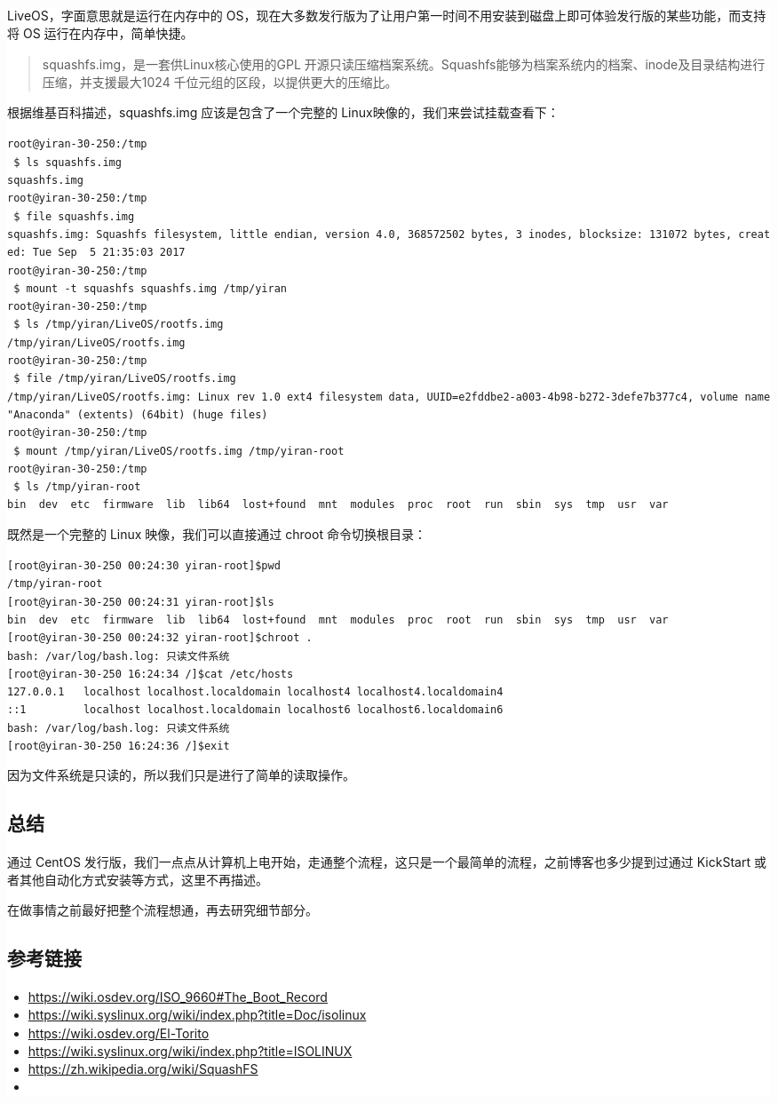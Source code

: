 LiveOS，字面意思就是运行在内存中的 OS，现在大多数发行版为了让用户第一时间不用安装到磁盘上即可体验发行版的某些功能，而支持将 OS 运行在内存中，简单快捷。

> squashfs.img，是一套供Linux核心使用的GPL 开源只读压缩档案系统。Squashfs能够为档案系统内的档案、inode及目录结构进行压缩，并支援最大1024 千位元组的区段，以提供更大的压缩比。

根据维基百科描述，squashfs.img 应该是包含了一个完整的 Linux映像的，我们来尝试挂载查看下：

```shell
root@yiran-30-250:/tmp
 $ ls squashfs.img
squashfs.img
root@yiran-30-250:/tmp
 $ file squashfs.img
squashfs.img: Squashfs filesystem, little endian, version 4.0, 368572502 bytes, 3 inodes, blocksize: 131072 bytes, created: Tue Sep  5 21:35:03 2017
root@yiran-30-250:/tmp
 $ mount -t squashfs squashfs.img /tmp/yiran
root@yiran-30-250:/tmp
 $ ls /tmp/yiran/LiveOS/rootfs.img
/tmp/yiran/LiveOS/rootfs.img
root@yiran-30-250:/tmp
 $ file /tmp/yiran/LiveOS/rootfs.img
/tmp/yiran/LiveOS/rootfs.img: Linux rev 1.0 ext4 filesystem data, UUID=e2fddbe2-a003-4b98-b272-3defe7b377c4, volume name "Anaconda" (extents) (64bit) (huge files)
root@yiran-30-250:/tmp
 $ mount /tmp/yiran/LiveOS/rootfs.img /tmp/yiran-root
root@yiran-30-250:/tmp
 $ ls /tmp/yiran-root
bin  dev  etc  firmware  lib  lib64  lost+found  mnt  modules  proc  root  run  sbin  sys  tmp  usr  var
```

既然是一个完整的 Linux 映像，我们可以直接通过 chroot 命令切换根目录：

```shell
[root@yiran-30-250 00:24:30 yiran-root]$pwd
/tmp/yiran-root
[root@yiran-30-250 00:24:31 yiran-root]$ls
bin  dev  etc  firmware  lib  lib64  lost+found  mnt  modules  proc  root  run  sbin  sys  tmp  usr  var
[root@yiran-30-250 00:24:32 yiran-root]$chroot .
bash: /var/log/bash.log: 只读文件系统
[root@yiran-30-250 16:24:34 /]$cat /etc/hosts
127.0.0.1   localhost localhost.localdomain localhost4 localhost4.localdomain4
::1         localhost localhost.localdomain localhost6 localhost6.localdomain6
bash: /var/log/bash.log: 只读文件系统
[root@yiran-30-250 16:24:36 /]$exit
```

因为文件系统是只读的，所以我们只是进行了简单的读取操作。


## 总结

通过 CentOS 发行版，我们一点点从计算机上电开始，走通整个流程，这只是一个最简单的流程，之前博客也多少提到过通过 KickStart 或者其他自动化方式安装等方式，这里不再描述。

在做事情之前最好把整个流程想通，再去研究细节部分。


## 参考链接
* https://wiki.osdev.org/ISO_9660#The_Boot_Record
* https://wiki.syslinux.org/wiki/index.php?title=Doc/isolinux
* https://wiki.osdev.org/El-Torito
* https://wiki.syslinux.org/wiki/index.php?title=ISOLINUX
* https://zh.wikipedia.org/wiki/SquashFS
* 
